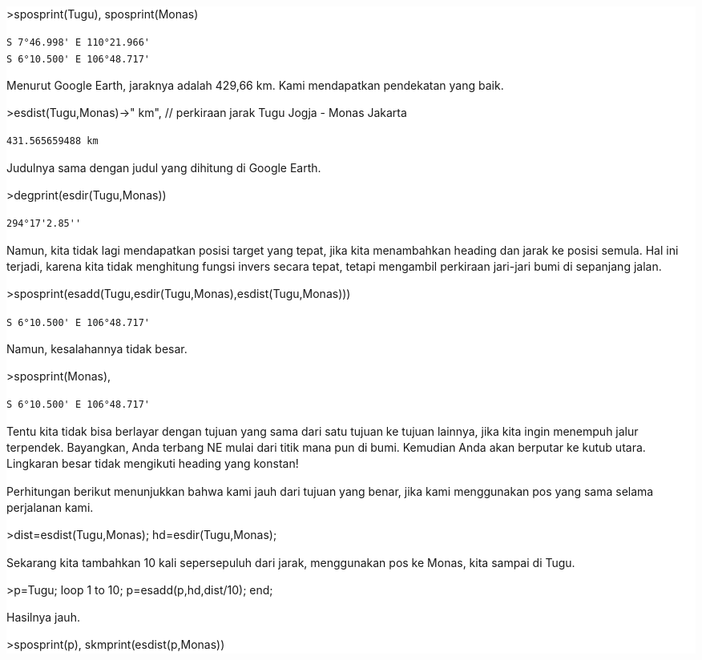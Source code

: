 \>sposprint(Tugu), sposprint(Monas)


    S 7°46.998' E 110°21.966'
    S 6°10.500' E 106°48.717'

Menurut Google Earth, jaraknya adalah 429,66 km. Kami mendapatkan
pendekatan yang baik.


\>esdist(Tugu,Monas)-\>" km", // perkiraan jarak Tugu Jogja - Monas Jakarta


    431.565659488 km

Judulnya sama dengan judul yang dihitung di Google Earth.


\>degprint(esdir(Tugu,Monas))


    294°17'2.85''

Namun, kita tidak lagi mendapatkan posisi target yang tepat, jika kita
menambahkan heading dan jarak ke posisi semula. Hal ini terjadi,
karena kita tidak menghitung fungsi invers secara tepat, tetapi
mengambil perkiraan jari-jari bumi di sepanjang jalan.


\>sposprint(esadd(Tugu,esdir(Tugu,Monas),esdist(Tugu,Monas)))


    S 6°10.500' E 106°48.717'

Namun, kesalahannya tidak besar.


\>sposprint(Monas),


    S 6°10.500' E 106°48.717'

Tentu kita tidak bisa berlayar dengan tujuan yang sama dari satu
tujuan ke tujuan lainnya, jika kita ingin menempuh jalur terpendek.
Bayangkan, Anda terbang NE mulai dari titik mana pun di bumi. Kemudian
Anda akan berputar ke kutub utara. Lingkaran besar tidak mengikuti
heading yang konstan!


Perhitungan berikut menunjukkan bahwa kami jauh dari tujuan yang
benar, jika kami menggunakan pos yang sama selama perjalanan kami.


\>dist=esdist(Tugu,Monas); hd=esdir(Tugu,Monas);


Sekarang kita tambahkan 10 kali sepersepuluh dari jarak, menggunakan
pos ke Monas, kita sampai di Tugu.


\>p=Tugu; loop 1 to 10; p=esadd(p,hd,dist/10); end;


Hasilnya jauh.


\>sposprint(p), skmprint(esdist(p,Monas))
